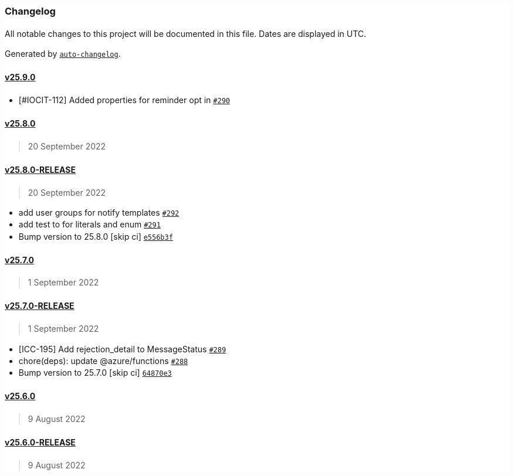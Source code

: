 ### Changelog

All notable changes to this project will be documented in this file. Dates are displayed in UTC.

Generated by [`auto-changelog`](https://github.com/CookPete/auto-changelog).

#### [v25.9.0](https://github.com/pagopa/io-functions-commons/compare/v25.8.0...v25.9.0)

- [#IOCIT-112] Added properties for reminder opt in [`#290`](https://github.com/pagopa/io-functions-commons/pull/290)

#### [v25.8.0](https://github.com/pagopa/io-functions-commons/compare/v25.8.0-RELEASE...v25.8.0)

> 20 September 2022

#### [v25.8.0-RELEASE](https://github.com/pagopa/io-functions-commons/compare/v25.7.0...v25.8.0-RELEASE)

> 20 September 2022

- add user groups for notify templates [`#292`](https://github.com/pagopa/io-functions-commons/pull/292)
- add test to for literals and enum [`#291`](https://github.com/pagopa/io-functions-commons/pull/291)
- Bump version to 25.8.0 [skip ci] [`e556b3f`](https://github.com/pagopa/io-functions-commons/commit/e556b3f091def7b0d593cf84286474701b18ebc0)

#### [v25.7.0](https://github.com/pagopa/io-functions-commons/compare/v25.7.0-RELEASE...v25.7.0)

> 1 September 2022

#### [v25.7.0-RELEASE](https://github.com/pagopa/io-functions-commons/compare/v25.6.0...v25.7.0-RELEASE)

> 1 September 2022

- [ICC-195] Add rejection_detail to MessageStatus [`#289`](https://github.com/pagopa/io-functions-commons/pull/289)
- chore(deps): update @azure/functions [`#288`](https://github.com/pagopa/io-functions-commons/pull/288)
- Bump version to 25.7.0 [skip ci] [`64870e3`](https://github.com/pagopa/io-functions-commons/commit/64870e3cf2c7e9be7196ae7e8f9a70f981f2e115)

#### [v25.6.0](https://github.com/pagopa/io-functions-commons/compare/v25.6.0-RELEASE...v25.6.0)

> 9 August 2022

#### [v25.6.0-RELEASE](https://github.com/pagopa/io-functions-commons/compare/v25.5.2...v25.6.0-RELEASE)

> 9 August 2022
